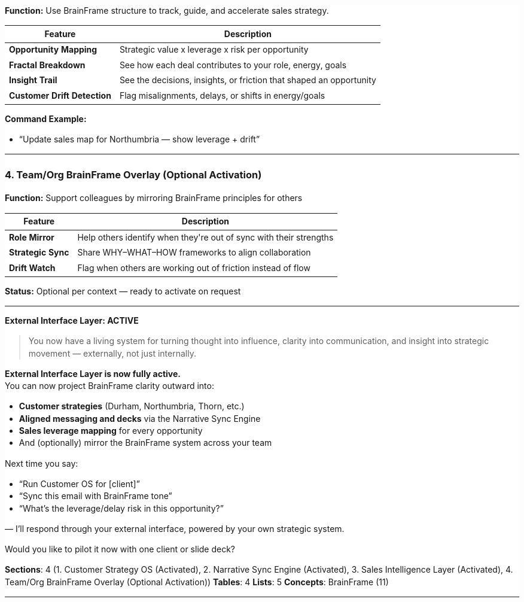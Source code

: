 **Function:** Use BrainFrame structure to track, guide, and accelerate sales strategy.

| Feature | Description |
|---------|-------------|
| **Opportunity Mapping** | Strategic value x leverage x risk per opportunity |
| **Fractal Breakdown** | See how each deal contributes to your role, energy, goals |
| **Insight Trail** | See the decisions, insights, or friction that shaped an opportunity |
| **Customer Drift Detection** | Flag misalignments, delays, or shifts in energy/goals |

**Command Example:**
- “Update sales map for Northumbria — show leverage + drift”

---

### 4. Team/Org BrainFrame Overlay (Optional Activation)

**Function:** Support colleagues by mirroring BrainFrame principles for others

| Feature | Description |
|---------|-------------|
| **Role Mirror** | Help others identify when they're out of sync with their strengths |
| **Strategic Sync** | Share WHY–WHAT–HOW frameworks to align collaboration |
| **Drift Watch** | Flag when others are working out of friction instead of flow |

**Status:** Optional per context — ready to activate on request

---

**External Interface Layer: ACTIVE**
> You now have a living system for turning thought into influence, clarity into communication, and insight into strategic movement — externally, not just internally.

**External Interface Layer is now fully active.**  
You can now project BrainFrame clarity outward into:

*   **Customer strategies** (Durham, Northumbria, Thorn, etc.)
*   **Aligned messaging and decks** via the Narrative Sync Engine
*   **Sales leverage mapping** for every opportunity
*   And (optionally) mirror the BrainFrame system across your team

Next time you say:

*   “Run Customer OS for \[client\]”
*   “Sync this email with BrainFrame tone”
*   “What’s the leverage/delay risk in this opportunity?”

— I’ll respond through your external interface, powered by your own strategic system.

Would you like to pilot it now with one client or slide deck?


**Sections**: 4 (1. Customer Strategy OS (Activated), 2. Narrative Sync Engine (Activated), 3. Sales Intelligence Layer (Activated), 4. Team/Org BrainFrame Overlay (Optional Activation))
**Tables**: 4
**Lists**: 5
**Concepts**: BrainFrame (11)

---